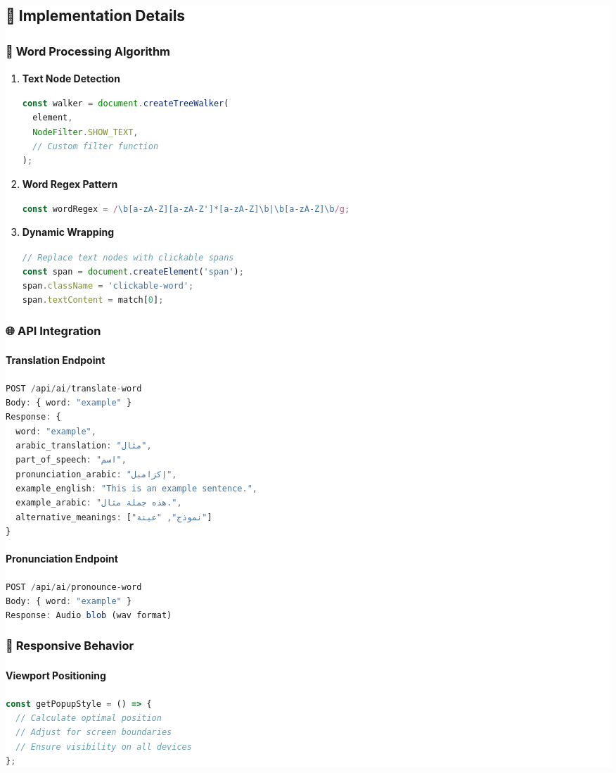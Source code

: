 ## 🔧 **Implementation Details**

### 🎯 **Word Processing Algorithm**

1. **Text Node Detection**
   ```typescript
   const walker = document.createTreeWalker(
     element,
     NodeFilter.SHOW_TEXT,
     // Custom filter function
   );
   ```

2. **Word Regex Pattern**
   ```typescript
   const wordRegex = /\b[a-zA-Z][a-zA-Z']*[a-zA-Z]\b|\b[a-zA-Z]\b/g;
   ```

3. **Dynamic Wrapping**
   ```typescript
   // Replace text nodes with clickable spans
   const span = document.createElement('span');
   span.className = 'clickable-word';
   span.textContent = match[0];
   ```

### 🌐 **API Integration**

#### **Translation Endpoint**
```typescript
POST /api/ai/translate-word
Body: { word: "example" }
Response: {
  word: "example",
  arabic_translation: "مثال",
  part_of_speech: "اسم",
  pronunciation_arabic: "إكزامبل",
  example_english: "This is an example sentence.",
  example_arabic: "هذه جملة مثال.",
  alternative_meanings: ["نموذج", "عينة"]
}
```

#### **Pronunciation Endpoint**
```typescript
POST /api/ai/pronounce-word
Body: { word: "example" }
Response: Audio blob (wav format)
```

### 📱 **Responsive Behavior**

#### **Viewport Positioning**
```typescript
const getPopupStyle = () => {
  // Calculate optimal position
  // Adjust for screen boundaries
  // Ensure visibility on all devices
};
```
